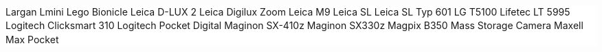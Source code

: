 <tr>
<td>Largan Lmini</td>
<td> </td>
</tr>
<tr>
<td>Lego Bionicle</td>
<td> </td>
</tr>
<tr>
<td>Leica D-LUX 2</td>
<td> </td>
</tr>
<tr>
<td>Leica Digilux Zoom</td>
<td> </td>
</tr>
<tr>
<td>Leica M9</td>
<td> </td>
</tr>
<tr>
<td>Leica SL</td>
<td> </td>
</tr>
<tr>
<td>Leica SL</td>
<td>Typ 601</td>
</tr>
<tr>
<td>LG T5100</td>
<td> </td>
</tr>
<tr>
<td>Lifetec LT 5995</td>
<td> </td>
</tr>
<tr>
<td>Logitech Clicksmart 310</td>
<td> </td>
</tr>
<tr>
<td>Logitech Pocket Digital</td>
<td> </td>
</tr>
<tr>
<td>Maginon SX-410z</td>
<td> </td>
</tr>
<tr>
<td>Maginon SX330z</td>
<td> </td>
</tr>
<tr>
<td>Magpix B350</td>
<td> </td>
</tr>
<tr>
<td>Mass Storage Camera</td>
<td> </td>
</tr>
<tr>
<td>Maxell Max Pocket</td>
<td> </td>
</tr>